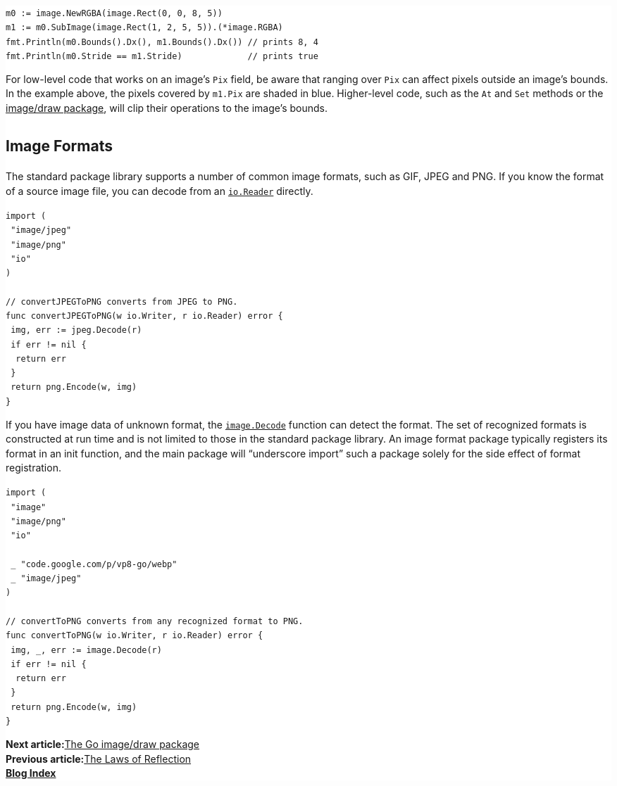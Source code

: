     
    m0 := image.NewRGBA(image.Rect(0, 0, 8, 5))
    m1 := m0.SubImage(image.Rect(1, 2, 5, 5)).(*image.RGBA)
    fmt.Println(m0.Bounds().Dx(), m1.Bounds().Dx()) // prints 8, 4
    fmt.Println(m0.Stride == m1.Stride)             // prints true
    

For low-level code that works on an image’s `Pix` field, be aware that ranging over `Pix` can affect pixels outside an image’s bounds. In the example above, the pixels covered by `m1.Pix` are shaded in blue. Higher-level code, such as the `At` and `Set` methods or the [image/draw package](/pkg/image/draw/), will clip their operations to the image’s bounds.

## Image Formats

The standard package library supports a number of common image formats, such as GIF, JPEG and PNG. If you know the format of a source image file, you can decode from an [`io.Reader`](/pkg/io/#Reader) directly.
    
    
    import (
     "image/jpeg"
     "image/png"
     "io"
    )
    
    // convertJPEGToPNG converts from JPEG to PNG.
    func convertJPEGToPNG(w io.Writer, r io.Reader) error {
     img, err := jpeg.Decode(r)
     if err != nil {
      return err
     }
     return png.Encode(w, img)
    }
    

If you have image data of unknown format, the [`image.Decode`](/pkg/image/#Decode) function can detect the format. The set of recognized formats is constructed at run time and is not limited to those in the standard package library. An image format package typically registers its format in an init function, and the main package will “underscore import” such a package solely for the side effect of format registration.
    
    
    import (
     "image"
     "image/png"
     "io"
    
     _ "code.google.com/p/vp8-go/webp"
     _ "image/jpeg"
    )
    
    // convertToPNG converts from any recognized format to PNG.
    func convertToPNG(w io.Writer, r io.Reader) error {
     img, _, err := image.Decode(r)
     if err != nil {
      return err
     }
     return png.Encode(w, img)
    }
    

**Next article:**[The Go image/draw package](/blog/image-draw)  
**Previous article:**[The Laws of Reflection](/blog/laws-of-reflection)  
**[Blog Index](/blog/all)**